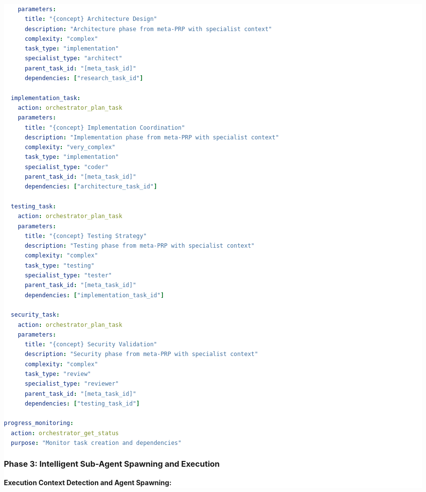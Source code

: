 ```yaml
    parameters:
      title: "{concept} Architecture Design"
      description: "Architecture phase from meta-PRP with specialist context"
      complexity: "complex"
      task_type: "implementation"
      specialist_type: "architect"
      parent_task_id: "[meta_task_id]"
      dependencies: ["research_task_id"]
      
  implementation_task:
    action: orchestrator_plan_task
    parameters:
      title: "{concept} Implementation Coordination"
      description: "Implementation phase from meta-PRP with specialist context"
      complexity: "very_complex"
      task_type: "implementation"
      specialist_type: "coder"
      parent_task_id: "[meta_task_id]"
      dependencies: ["architecture_task_id"]
      
  testing_task:
    action: orchestrator_plan_task
    parameters:
      title: "{concept} Testing Strategy"
      description: "Testing phase from meta-PRP with specialist context"
      complexity: "complex"
      task_type: "testing"
      specialist_type: "tester"
      parent_task_id: "[meta_task_id]"
      dependencies: ["implementation_task_id"]
      
  security_task:
    action: orchestrator_plan_task
    parameters:
      title: "{concept} Security Validation"
      description: "Security phase from meta-PRP with specialist context"
      complexity: "complex"
      task_type: "review"
      specialist_type: "reviewer"
      parent_task_id: "[meta_task_id]"
      dependencies: ["testing_task_id"]

progress_monitoring:
  action: orchestrator_get_status
  purpose: "Monitor task creation and dependencies"
```

### Phase 3: Intelligent Sub-Agent Spawning and Execution

**Execution Context Detection and Agent Spawning:**
